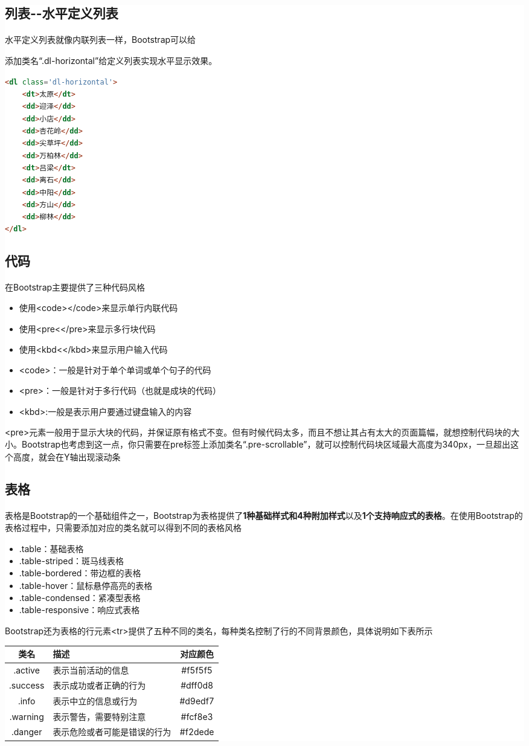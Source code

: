 ## 列表--水平定义列表
水平定义列表就像内联列表一样，Bootstrap可以给<dl>添加类名“.dl-horizontal”给定义列表实现水平显示效果。
```html
<dl class='dl-horizontal'>
	<dt>太原</dt>
	<dd>迎泽</dd>
	<dd>小店</dd>
	<dd>杏花岭</dd>
	<dd>尖草坪</dd>
	<dd>万柏林</dd>
	<dt>吕梁</dt>
	<dd>离石</dd>
	<dd>中阳</dd>
	<dd>方山</dd>
	<dd>柳林</dd>
</dl>
```

## 代码
在Bootstrap主要提供了三种代码风格
* 使用&lt;code&gt;&lt;/code&gt;来显示单行内联代码
* 使用&lt;pre&lt;&lt;/pre&gt;来显示多行块代码
* 使用&lt;kbd&lt;&lt;/kbd&gt;来显示用户输入代码

* &lt;code&gt;：一般是针对于单个单词或单个句子的代码
* &lt;pre&gt;：一般是针对于多行代码（也就是成块的代码）
* &lt;kbd&gt;:一般是表示用户要通过键盘输入的内容

&lt;pre&gt;元素一般用于显示大块的代码，并保证原有格式不变。但有时候代码太多，而且不想让其占有太大的页面篇幅，就想控制代码块的大小。Bootstrap也考虑到这一点，你只需要在pre标签上添加类名“.pre-scrollable”，就可以控制代码块区域最大高度为340px，一旦超出这个高度，就会在Y轴出现滚动条

## 表格
表格是Bootstrap的一个基础组件之一，Bootstrap为表格提供了**1种基础样式和4种附加样式**以及**1个支持响应式的表格**。在使用Bootstrap的表格过程中，只需要添加对应的类名就可以得到不同的表格风格

* .table：基础表格
* .table-striped：斑马线表格
* .table-bordered：带边框的表格
* .table-hover：鼠标悬停高亮的表格
* .table-condensed：紧凑型表格
* .table-responsive：响应式表格

Bootstrap还为表格的行元素&lt;tr&gt;提供了五种不同的类名，每种类名控制了行的不同背景颜色，具体说明如下表所示

|类名|描述|对应颜色|
|:--:|:--|:--:|
|.active|表示当前活动的信息|#f5f5f5|
|.success|表示成功或者正确的行为|#dff0d8|
|.info|表示中立的信息或行为|#d9edf7|
|.warning|表示警告，需要特别注意|#fcf8e3|
|.danger|表示危险或者可能是错误的行为|#f2dede|
